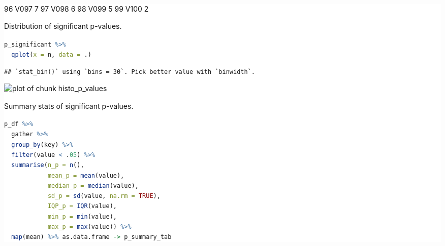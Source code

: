 <tr>
<td style='text-align: left;'>96</td>
<td style='text-align: center;'>V097</td>
<td style='text-align: center;'>7</td>
</tr>
<tr>
<td style='text-align: left;'>97</td>
<td style='text-align: center;'>V098</td>
<td style='text-align: center;'>6</td>
</tr>
<tr>
<td style='text-align: left;'>98</td>
<td style='text-align: center;'>V099</td>
<td style='text-align: center;'>5</td>
</tr>
<tr>
<td style='border-bottom: 2px solid grey; text-align: left;'>99</td>
<td style='border-bottom: 2px solid grey; text-align: center;'>V100</td>
<td style='border-bottom: 2px solid grey; text-align: center;'>2</td>
</tr>
</tbody>
</table>


Distribution of significant p-values.

```r
p_significant %>% 
  qplot(x = n, data = .)
```

```
## `stat_bin()` using `bins = 30`. Pick better value with `binwidth`.
```

![plot of chunk histo_p_values](https://sebastiansauer.github.io/images/2016-11-13/histo_p_values-1.png)


Summary stats of significant p-values.


```r
p_df %>% 
  gather %>% 
  group_by(key) %>% 
  filter(value < .05) %>% 
  summarise(n_p = n(),
            mean_p = mean(value),
            median_p = median(value),
            sd_p = sd(value, na.rm = TRUE),
            IQP_p = IQR(value),
            min_p = min(value),
            max_p = max(value)) %>% 
  map(mean) %>% as.data.frame -> p_summary_tab
```
